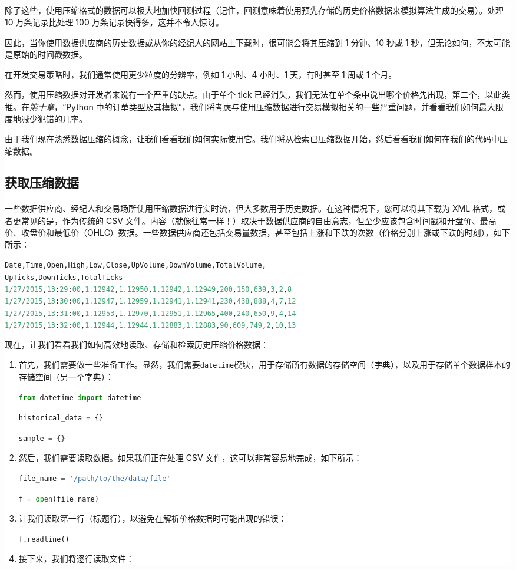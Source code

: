 除了这些，使用压缩格式的数据可以极大地加快回测过程（记住，回测意味着使用预先存储的历史价格数据来模拟算法生成的交易）。处理 10 万条记录比处理 100 万条记录快得多，这并不令人惊讶。

因此，当你使用数据供应商的历史数据或从你的经纪人的网站上下载时，很可能会将其压缩到 1 分钟、10 秒或 1 秒，但无论如何，不太可能是原始的时间戳数据。

在开发交易策略时，我们通常使用更少粒度的分辨率，例如 1 小时、4 小时、1 天，有时甚至 1 周或 1 个月。

然而，使用压缩数据对开发者来说有一个严重的缺点。由于单个 tick 已经消失，我们无法在单个条中说出哪个价格先出现，第二个，以此类推。在*第十章*，“Python 中的订单类型及其模拟”，我们将考虑与使用压缩数据进行交易模拟相关的一些严重问题，并看看我们如何最大限度地减少犯错的几率。

由于我们现在熟悉数据压缩的概念，让我们看看我们如何实际使用它。我们将从检索已压缩数据开始，然后看看我们如何在我们的代码中压缩数据。

## 获取压缩数据

一些数据供应商、经纪人和交易场所使用压缩数据进行实时流，但大多数用于历史数据。在这种情况下，您可以将其下载为 XML 格式，或者更常见的是，作为传统的 CSV 文件。内容（就像往常一样！）取决于数据供应商的自由意志，但至少应该包含时间戳和开盘价、最高价、收盘价和最低价（OHLC）数据。一些数据供应商还包括交易量数据，甚至包括上涨和下跌的次数（价格分别上涨或下跌的时刻），如下所示：

```py
Date,Time,Open,High,Low,Close,UpVolume,DownVolume,TotalVolume,
UpTicks,DownTicks,TotalTicks
1/27/2015,13:29:00,1.12942,1.12950,1.12942,1.12949,200,150,639,3,2,8
1/27/2015,13:30:00,1.12947,1.12959,1.12941,1.12941,230,438,888,4,7,12
1/27/2015,13:31:00,1.12953,1.12970,1.12951,1.12965,400,240,650,9,4,14
1/27/2015,13:32:00,1.12944,1.12944,1.12883,1.12883,90,609,749,2,10,13
```

现在，让我们看看我们如何高效地读取、存储和检索历史压缩价格数据：

1.  首先，我们需要做一些准备工作。显然，我们需要`datetime`模块，用于存储所有数据的存储空间（字典），以及用于存储单个数据样本的存储空间（另一个字典）：

    ```py
    from datetime import datetime
    ```

    ```py
    historical_data = {}
    ```

    ```py
    sample = {}
    ```

1.  然后，我们需要读取数据。如果我们正在处理 CSV 文件，这可以非常容易地完成，如下所示：

    ```py
    file_name = '/path/to/the/data/file'
    ```

    ```py
    f = open(file_name)
    ```

1.  让我们读取第一行（标题行），以避免在解析价格数据时可能出现的错误：

    ```py
    f.readline()
    ```

1.  接下来，我们将逐行读取文件：
